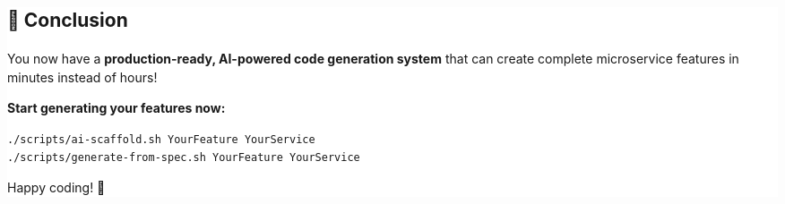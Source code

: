 ## 🎉 Conclusion

You now have a **production-ready, AI-powered code generation system** that can create complete microservice features in minutes instead of hours!

**Start generating your features now:**
```bash
./scripts/ai-scaffold.sh YourFeature YourService
./scripts/generate-from-spec.sh YourFeature YourService
```

Happy coding! 🚀
